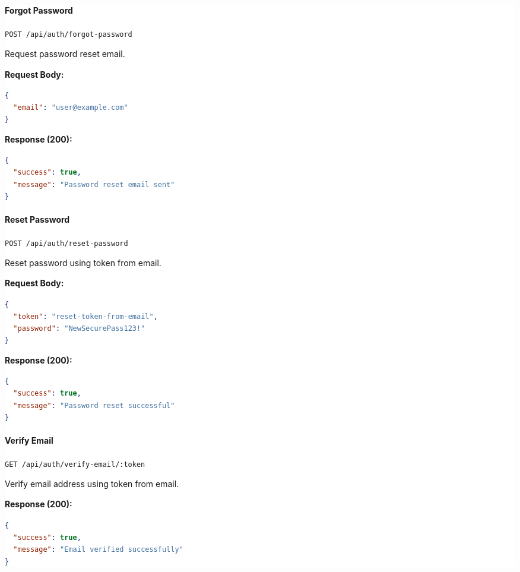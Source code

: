 #### Forgot Password

```http
POST /api/auth/forgot-password
```

Request password reset email.

**Request Body:**
```json
{
  "email": "user@example.com"
}
```

**Response (200):**
```json
{
  "success": true,
  "message": "Password reset email sent"
}
```

#### Reset Password

```http
POST /api/auth/reset-password
```

Reset password using token from email.

**Request Body:**
```json
{
  "token": "reset-token-from-email",
  "password": "NewSecurePass123!"
}
```

**Response (200):**
```json
{
  "success": true,
  "message": "Password reset successful"
}
```

#### Verify Email

```http
GET /api/auth/verify-email/:token
```

Verify email address using token from email.

**Response (200):**
```json
{
  "success": true,
  "message": "Email verified successfully"
}
```
